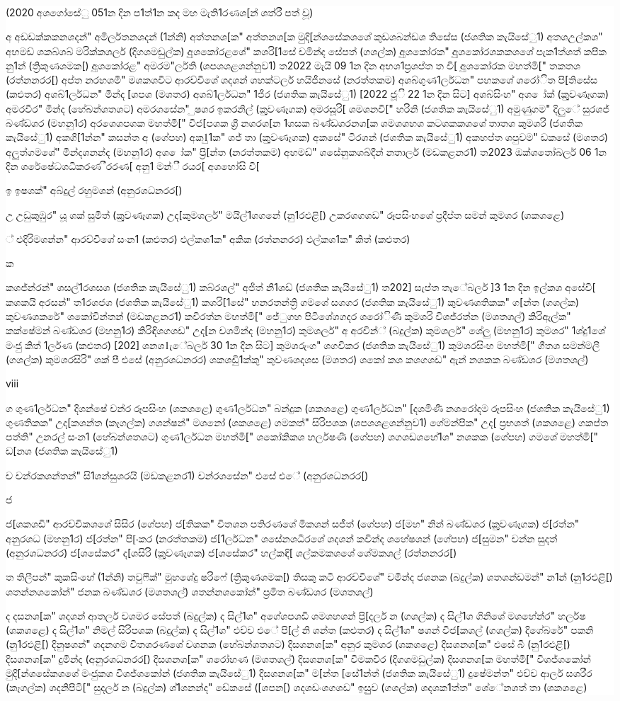 (2020 අශගෝසේු 051න දින ප1ත්1න කද මහ මැති1රණශ[න් ශත්රී පත් වූ)

අ අඩඩක්කකනශදන්" අමිර්ලතනශදන් (1න්නි) අත්තනශ[ක" අත්තනශ[ක මුදි[න්ශසේකශශේ කුඩශබන්ඩශ තිසේස (ජශතික කැයිසේු1) අතශඋල්කශ" අහමඩ් ශකබ්ශබ් මරික්කශර්ල (දිගශමඩුල්ක) අුශකෝරළශේ" කශරි[1සේ චමින්ද සේපත් (ගශල්ක) අුශකෝරක" අුශකෝරශකකශශේ පැක1ත්ශත් කපික නු1න් (ත්‍රිකුණශමක[) අුශකෝරළ" අමරම"ර්ලති (ශපශශළශන්නුව1) ත2022 මැයි 09 1න දින අභශ1ප්‍රශප්ත ත වි[ අුශකෝරක මහත්මි[" තකතශ (රත්නනරර[) අප්ත නරහශමි" මශකශවිට ආරච්චිශේ ශදශන් ශහක්ටර්ල හයිජිනසේ (නරත්තකම) අශබ්ගුණ1ර්ලධන" පහකශේ ශරෝිත පි[තිසේස (කළුතර) අශබ්1ර්ලධන" මින්ද [ශපශ (මශතර) අශබ්1ර්ලධන" 1ජිර (ජශතික කැයිසේු1) [2022 ජූි 22 1න දින සිට] අශබ්සිංහ" අශ ෝක් (කුුවණෑගක) අමරවීර" මින්ද (හේබන්ශතශට) අමරශසේන" ුෂශර ඉකරනිල් (කුුවණෑගක) අමරසූරි[ ශමශනවි[" හරිනි (ජශතික කැයිසේු1) අමුණුගම" දිලුේ සුරශජ් බණ්ඩශර (මහනු1ර) අරශෙශපශක මහත්මි[" විජ[පශක ශ්‍රී නශරශ[න 1ශසක බණ්ඩශරනශ[ක ශමශශහශ කටශකකශශේ තාතශ කුමශරි (ජශතික කැයිසේු1) අකගි[1න්න" කසන්ත අ (ගේපහ) අක1ු1ක" ශජ් තා (කුුවණෑගක) අකසේ" ටිරශන් (ජශතික කැයිසේු1) අකහප්ත ශපුවම" ඩකසේ (මශතර) අලුත්ගමශේ" මින්දශනන්ද (මහනු1ර) අශ ෝක" ප්‍රි[න්ත (නරත්තකම) අහමඩ්" ශසේනුකශබ්දීන් නතාර්ල (මඩකළනර1) ත2023 ඔක්ශතෝබර්ල 06 1න දින ශරේෂේධශධිකරණ ීරරණ[ අනු1 මන්ී රයර[ අශහෝසි වි[

ඉ ඉෂශක්" අබ්දුල් රහුමශන් (අනුරශධනරර[)

උ උඩුකුඹුර" යූ ශක් සුමිත් (කුුවණෑගක) උද[කුමශර්ල" මයිල්1ශගනේ (නු1රඑළි[) උකරශගශඩ" රූපසිංහශේ ප්‍රදීප්ත සමන් කුමශර (ශකශළෙ)

් එදිරිමශන්න" ආරච්චිශේ සංන1 (කළුතර) එල්කශ1ක" අකික (රත්නනරර) එල්කශ1ක" කිත් (කළුතර)

ක

කශජ්න්රන්" ශසල්1රශසශ (ජශතික කැයිසේු1) කබ්රශල්" අජිත් නි1ශඩ් (ජශතික කැයිසේු1) ත202] සැප්ත තැේබර්ල ]3 1න දින ඉල්කශ අසේවි[ කශකයි අරසන්" ත1රශජශ (ජශතික කැයිසේු1) කශරි[1සේ" හනරතන්ත්‍රි ගමශේ සශගර (ජශතික කැයිසේු1) කුවණශතිකක" ග[න්ත (ගශල්ක) කුවණශකරේ" ශකෝවින්තන් (මඩකළනර1) කවිරත්න මහත්මි[" ජේුගහ පිටිශේශගදර ශරෝිණී කුමශරි විශජ්රත්න (මශතශල්) කිරිඇල්ක" කක්ෂේමන් බණ්ඩශර (මහනු1ර) කිරිඳිශගශඩ" උද[න චශමින්ද (මහනු1ර) කුමශර්ල" අ අරවින්් (බදුල්ක) කුමශර්ල" ශේලු (මහනු1ර) කුමශර" 1ශ්දු1ශේ මංජු කිත් 1ර්ලණ (කළුතර) [202] ශනශ1ැේබර්ල 30 1න දින සිට] කුමශරුංග" ශගවිකර (ජශතික කැයිසේු1) කුමශරසිංහ මහත්මි[" ගීතශ සමන්මලී (ගශල්ක) කුමශරසිරි" ශක් පී එසේ (අනුරශධනරර) ශකශඩිු1ක්කු" කුවණශදශස (මශතර) ශකෝ කශ කශගශඩ" ඇන් නශකක බණ්ඩශර (මශතශල්)

viii

ග ගුණ1ර්ලධන" දිශන්ෂේ චන්ර රූපසිංහ (ශකශළෙ) ගුණ1ර්ලධන" බන්දුක (ශකශළෙ) ගුණ1ර්ලධන" [දශමිණි නශරෝදම රූපසිංහ (ජශතික කැයිසේු1) ගුණතිකක" උද[කශන්ත (කෑගල්ක) ගශන්ෂන්" මශනෝ (ශකශළෙ) ගමකත්" සිරිපශක (ශපශශළශන්නුව1) ගේමන්පික" උද[ ප්‍රභශත් (ශකශළෙ) ගකප්ත පත්ති" උනරල් සංන1 (හේබන්ශතශට) ගුණ1ර්ලධන මහත්මි[" ශකෝකිකශ හර්ලෂණී (ගේපහ) ශගශඩශහේ1ශ" නශකක (ගේපහ) ගමශේ මහත්මි[" ඩ[නශ (ජශතික කැයිසේු1)

ච චන්රකශන්තන්" සි1ශන්සුශරයි (මඩකළනර1) චන්රශසේන" එසේ එේ (අනුරශධනරර[)

ජ

ජ[ශකශඩි" ආරච්චිකශශේ සිසිර (ගේපහ) ජ[තිකක" විතශන පතිරණශේ මිකශන් සජිත් (ගේපහ) ජ[මහ" නින් බණ්ඩශර (කුුවණෑගක) ජ[රත්න" අනුරශධ (මහනු1ර) ජ[රත්න" පි[ංකර (නරත්තකම) ජ[1ර්ලධන" ශසේනශධීරශේ ශදශන් කවින්ද ශහේෂශන් (ගේපහ) ජ[සුමන" චන්න සුදත් (අනුරශධනරර) ජ[ශසේකර" ද[ශසිරි (කුුවණෑගක) ජ[ශසේකර" හල්කඳි[ ශල්කමකශශේ ශේමකශල් (රත්නනරර[)

ත තිලීපන්" කුකසිංහේ (1න්නි) තවුෆීක්" මුහශේදු ෂරිෆේ (ත්‍රිකුණශමක[) තිසකු කටි ආරච්චිශේ" චමින්ද ජශනක (බදුල්ක) ශතශන්ඩමන්" න1න් (නු1රඑළි[) ශතන්නශකෝන්" ජනක බණ්ඩශර (මශතශල්) ශතන්නශකෝන්" ප්‍රමිත බණ්ඩශර (මශතශල්)

ද දසනශ[ක" ශදශන් ආතර්ල චශමර සේපත් (බදුල්ක) ද සිල්1ශ" අගේශපශඩි ශමශහශන් ප්‍රි[දර්ල න (ගශල්ක) ද සිල්1ශ ගිනිශේ මශහේන්ර" හර්ලෂ (ශකශළෙ) ද සිල්1ශ" නිමල් සිරිපශක (බදුල්ක) ද සිල්1ශ" එච්ච එේ පි[ල් නි ශන්ත (කළුතර) ද සිල්1ශ" ෂශන් විජ[කශල් (ගශල්ක) දිගේබරේ" පකනි (නු1රඑළි[) දිනුෂශන්" ශදනගම විතශරණශේ චශනක (හේබන්ශතශට) දිසශනශ[ක" අනුර කුමශර (ශකශළෙ) දිසශනශ[ක" එසේ බී (නු1රඑළි[) දිසශනශ[ක" දුමින්ද (අනුරශධනරර[) දිසශනශ[ක" ශරෝහණ (මශතශල්) දිසශනශ[ක" විමකවීර (දිගශමඩුල්ක) දිසශනශ[ක මහත්මි[" විශජ්ශකෝන් මුදි[න්ශසේකශශේ මංජුකශ විශජ්ශකෝන් (ජශතික කැයිසේු1) දිසශනශ[ක" ම[න්ත [සේ1න්ත් (ජශතික කැයිසේු1) දුෂේමන්ත" එච්ච ආර්ල සශරීර (කෑගල්ක) ශදනිපිටි[" සුදර්ල න (බදුල්ක) ශ්1ශනන්ද" ඩේකසේ ([ශපන[) ශදශඩංශගශඩ" ඉසුුව (ගශල්ක) ශදශක1ත්ත" ශේේනශත් තා (ශකශළෙ)
